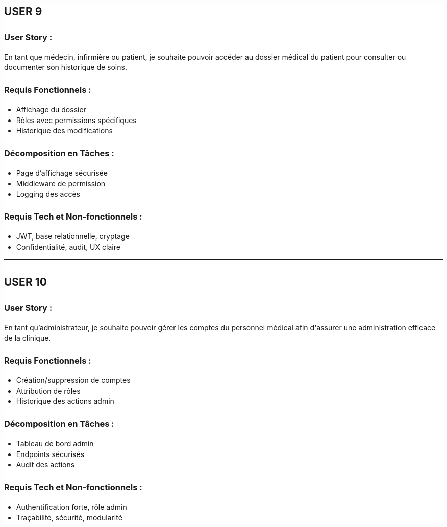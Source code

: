 
## USER 9

### User Story :
En tant que médecin, infirmière ou patient, je souhaite pouvoir accéder au dossier médical du patient pour consulter ou documenter son historique de soins.

### Requis Fonctionnels :
- Affichage du dossier
- Rôles avec permissions spécifiques
- Historique des modifications

### Décomposition en Tâches :
- Page d’affichage sécurisée
- Middleware de permission
- Logging des accès

### Requis Tech et Non-fonctionnels :
- JWT, base relationnelle, cryptage
- Confidentialité, audit, UX claire

---

## USER 10

### User Story :
En tant qu’administrateur, je souhaite pouvoir gérer les comptes du personnel médical afin d'assurer une administration efficace de la clinique.

### Requis Fonctionnels :
- Création/suppression de comptes
- Attribution de rôles
- Historique des actions admin

### Décomposition en Tâches :
- Tableau de bord admin
- Endpoints sécurisés
- Audit des actions

### Requis Tech et Non-fonctionnels :
- Authentification forte, rôle admin
- Traçabilité, sécurité, modularité
